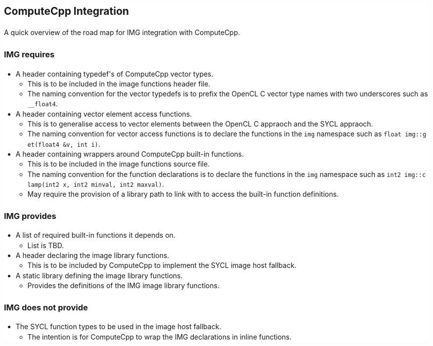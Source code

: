## ComputeCpp Integration

A quick overview of the road map for IMG integration with ComputeCpp.

### IMG requires

* A header containing typedef's of ComputeCpp vector types.
  * This is to be included in the image functions header file.
  * The naming convention for the vector typedefs is to prefix the OpenCL C
    vector type names with two underscores such as `__float4`.
* A header containing vector element access functions.
  * This is to generalise access to vector elements between the OpenCL C
    appraoch and the SYCL appraoch.
  * The naming convention for vector access functions is to declare the
    functions in the `img` namespace such as `float img::get(float4 &v, int i)`.
* A header containing wrappers around ComputeCpp built-in functions.
  * This is to be included in the image functions source file.
  * The naming convention for the function declarations is to declare the
    functions in the `img` namespace such as `int2 img::clamp(int2 x, int2
    minval, int2 maxval)`.
  * May require the provision of a library path to link with to access the
    built-in function definitions.

### IMG provides

* A list of required built-in functions it depends on.
  * List is TBD.
* A header declaring the image library functions.
  * This is to be included by ComputeCpp to implement the SYCL image host
    fallback.
* A static library defining the image library functions.
  * Provides the definitions of the IMG image library functions.

### IMG does not provide

* The SYCL function types to be used in the image host fallback.
  * The intention is for ComputeCpp to wrap the IMG declarations in inline
    functions.
